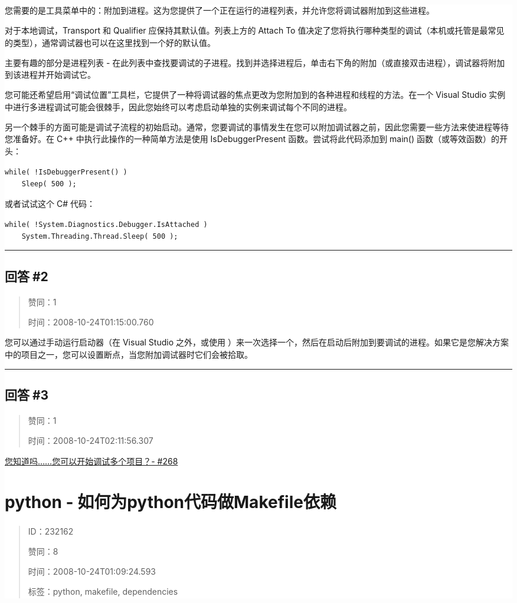 您需要的是工具菜单中的：附加到进程。这为您提供了一个正在运行的进程列表，并允许您将调试器附加到这些进程。

对于本地调试，Transport 和 Qualifier 应保持其默认值。列表上方的 Attach To 值决定了您将执行哪种类型的调试（本机或托管是最常见的类型），通常调试器也可以在这里找到一个好的默认值。

主要有趣的部分是进程列表 - 在此列表中查找要调试的子进程。找到并选择进程后，单击右下角的附加（或直接双击进程），调试器将附加到该进程并开始调试它。

您可能还希望启用“调试位置”工具栏，它提供了一种将调试器的焦点更改为您附加到的各种进程和线程的方法。在一个 Visual Studio 实例中进行多进程调试可能会很棘手，因此您始终可以考虑启动单独的实例来调试每个不同的进程。

另一个棘手的方面可能是调试子流程的初始启动。通常，您要调试的事情发生在您可以附加调试器之前，因此您需要一些方法来使进程等待您准备好。在 C++ 中执行此操作的一种简单方法是使用 IsDebuggerPresent 函数。尝试将此代码添加到 main() 函数（或等效函数）的开头：

```
while( !IsDebuggerPresent() )
    Sleep( 500 ); 
```

或者试试这个 C# 代码：

```
while( !System.Diagnostics.Debugger.IsAttached )
    System.Threading.Thread.Sleep( 500 ); 
```

* * *

## 回答 #2

> 赞同：1
> 
> 时间：2008-10-24T01:15:00.760

您可以通过手动运行启动器（在 Visual Studio 之外，或使用 <ctrl-f5>）来一次选择一个，然后在启动后附加到要调试的进程。如果它是您解决方案中的项目之一，您可以设置断点，当您附加调试器时它们会被拾取。

* * *

## 回答 #3

> 赞同：1
> 
> 时间：2008-10-24T02:11:56.307

[您知道吗……您可以开始调试多个项目？- #268](http://blogs.msdn.com/saraford/archive/2008/07/28/did-you-know-you-can-start-debugging-multiple-projects-268.aspx)

# python - 如何为python代码做Makefile依赖

> ID：232162
> 
> 赞同：8
> 
> 时间：2008-10-24T01:09:24.593
> 
> 标签：python, makefile, dependencies
